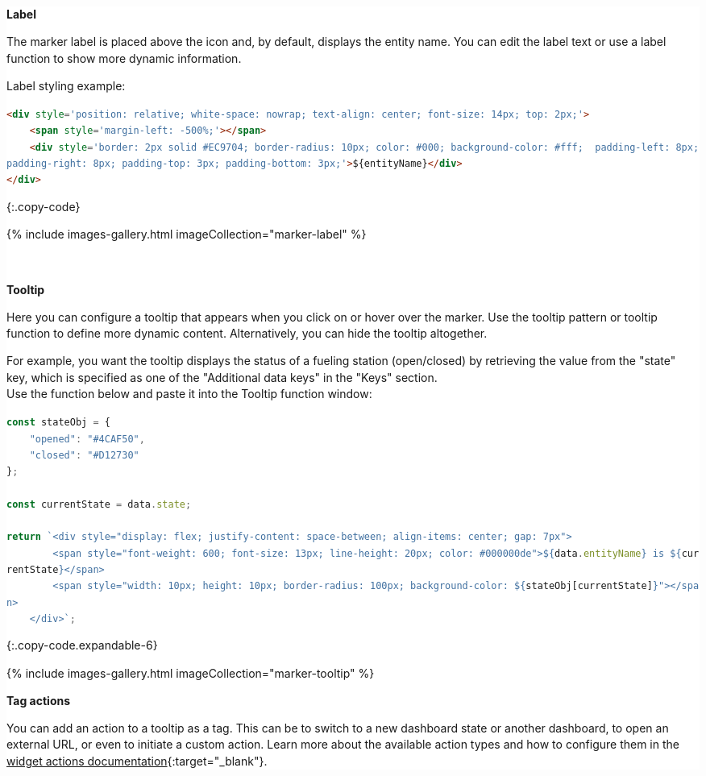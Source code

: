 **Label**

The marker label is placed above the icon and, by default, displays the entity name. 
You can edit the label text or use a label function to show more dynamic information.

Label styling example:

```html
<div style='position: relative; white-space: nowrap; text-align: center; font-size: 14px; top: 2px;'>
    <span style='margin-left: -500%;'></span>
    <div style='border: 2px solid #EC9704; border-radius: 10px; color: #000; background-color: #fff;  padding-left: 8px; padding-right: 8px; padding-top: 3px; padding-bottom: 3px;'>${entityName}</div>
</div>
```
{:.copy-code}

{% include images-gallery.html imageCollection="marker-label" %}

<br>

**Tooltip**

Here you can configure a tooltip that appears when you click on or hover over the marker.
Use the tooltip pattern or tooltip function to define more dynamic content. Alternatively, you can hide the tooltip altogether.

For example, you want the tooltip displays the status of a fueling station (open/closed) by retrieving the value from the "state" key, which is specified as one of the "Additional data keys" in the "Keys" section.   
Use the function below and paste it into the Tooltip function window:

```js
const stateObj = {
    "opened": "#4CAF50",
    "closed": "#D12730"
};

const currentState = data.state;

return `<div style="display: flex; justify-content: space-between; align-items: center; gap: 7px">
        <span style="font-weight: 600; font-size: 13px; line-height: 20px; color: #000000de">${data.entityName} is ${currentState}</span>
        <span style="width: 10px; height: 10px; border-radius: 100px; background-color: ${stateObj[currentState]}"></span>
    </div>`;
```
{:.copy-code.expandable-6}

{% include images-gallery.html imageCollection="marker-tooltip" %}

**Tag actions**

You can add an action to a tooltip as a tag. This can be to switch to a new dashboard state or another dashboard, to open an external URL, or even to initiate a custom action. 
Learn more about the available action types and how to configure them in the [widget actions documentation](/docs/{{docsPrefix}}user-guide/ui/widget-actions/){:target="_blank"}.
